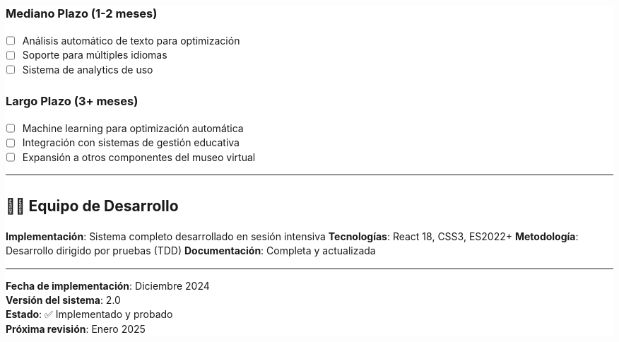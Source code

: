 ### Mediano Plazo (1-2 meses)
- [ ] Análisis automático de texto para optimización
- [ ] Soporte para múltiples idiomas
- [ ] Sistema de analytics de uso

### Largo Plazo (3+ meses)
- [ ] Machine learning para optimización automática
- [ ] Integración con sistemas de gestión educativa
- [ ] Expansión a otros componentes del museo virtual

---

## 👨‍💻 Equipo de Desarrollo

**Implementación**: Sistema completo desarrollado en sesión intensiva
**Tecnologías**: React 18, CSS3, ES2022+
**Metodología**: Desarrollo dirigido por pruebas (TDD)
**Documentación**: Completa y actualizada

---

**Fecha de implementación**: Diciembre 2024  
**Versión del sistema**: 2.0  
**Estado**: ✅ Implementado y probado  
**Próxima revisión**: Enero 2025